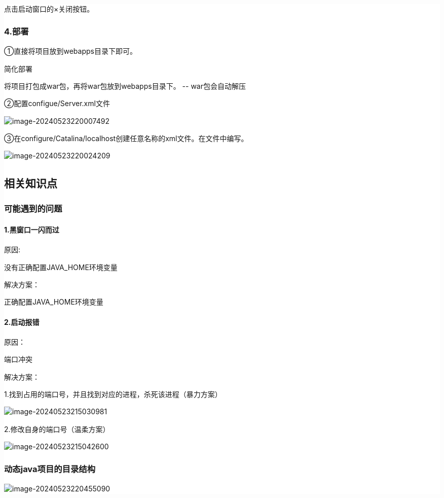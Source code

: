 点击启动窗口的×关闭按钮。

### 4.部署

①直接将项目放到webapps目录下即可。

简化部署

将项目打包成war包，再将war包放到webapps目录下。  -- war包会自动解压

②配置configue/Server.xml文件

![image-20240523220007492](../TyporaImage/image-20240523220007492.png)

③在configure/Catalina/localhost创建任意名称的xml文件。在文件中编写。

![image-20240523220024209](../TyporaImage/image-20240523220024209.png)

## 相关知识点

### 可能遇到的问题

#### 1.黑窗口一闪而过

原因:

没有正确配置JAVA_HOME环境变量

解决方案：

正确配置JAVA_HOME环境变量

#### 2.启动报错

原因：

端口冲突

解决方案：

1.找到占用的端口号，并且找到对应的进程，杀死该进程（暴力方案）

![image-20240523215030981](../TyporaImage/image-20240523215030981.png)

2.修改自身的端口号（温柔方案）

![image-20240523215042600](../TyporaImage/image-20240523215042600.png)

### 动态java项目的目录结构

![image-20240523220455090](../TyporaImage/image-20240523220455090.png)